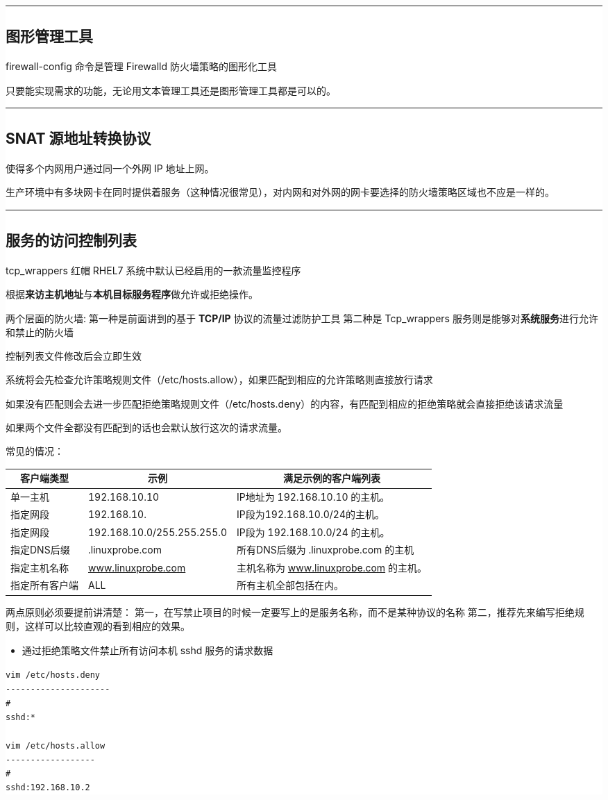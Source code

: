 ----------

## 图形管理工具

firewall-config 命令是管理 Firewalld 防火墙策略的图形化工具

只要能实现需求的功能，无论用文本管理工具还是图形管理工具都是可以的。

----------

## SNAT 源地址转换协议

使得多个内网用户通过同一个外网 IP 地址上网。

生产环境中有多块网卡在同时提供着服务（这种情况很常见），对内网和对外网的网卡要选择的防火墙策略区域也不应是一样的。

----------

## 服务的访问控制列表

tcp_wrappers 红帽 RHEL7 系统中默认已经启用的一款流量监控程序

根据**来访主机地址**与**本机目标服务程序**做允许或拒绝操作。

两个层面的防火墙:
第一种是前面讲到的基于 **TCP/IP** 协议的流量过滤防护工具
第二种是 Tcp_wrappers 服务则是能够对**系统服务**进行允许和禁止的防火墙

控制列表文件修改后会立即生效

系统将会先检查允许策略规则文件（/etc/hosts.allow），如果匹配到相应的允许策略则直接放行请求

如果没有匹配则会去进一步匹配拒绝策略规则文件（/etc/hosts.deny）的内容，有匹配到相应的拒绝策略就会直接拒绝该请求流量

如果两个文件全都没有匹配到的话也会默认放行这次的请求流量。

常见的情况：

客户端类型	|示例	|满足示例的客户端列表
----------|-----|----------------------
单一主机	|192.168.10.10	|IP地址为 192.168.10.10 的主机。
指定网段	|192.168.10.	|IP段为192.168.10.0/24的主机。
指定网段	|192.168.10.0/255.255.255.0	|IP段为 192.168.10.0/24 的主机。
指定DNS后缀|	.linuxprobe.com	|所有DNS后缀为 .linuxprobe.com 的主机
指定主机名称|	www.linuxprobe.com	|主机名称为 www.linuxprobe.com 的主机。
指定所有客户端|	ALL	|所有主机全部包括在内。

两点原则必须要提前讲清楚：
第一，在写禁止项目的时候一定要写上的是服务名称，而不是某种协议的名称
第二，推荐先来编写拒绝规则，这样可以比较直观的看到相应的效果。

- 通过拒绝策略文件禁止所有访问本机 sshd 服务的请求数据

```
vim /etc/hosts.deny
---------------------
#
sshd:*

vim /etc/hosts.allow
------------------
#
sshd:192.168.10.2
```
